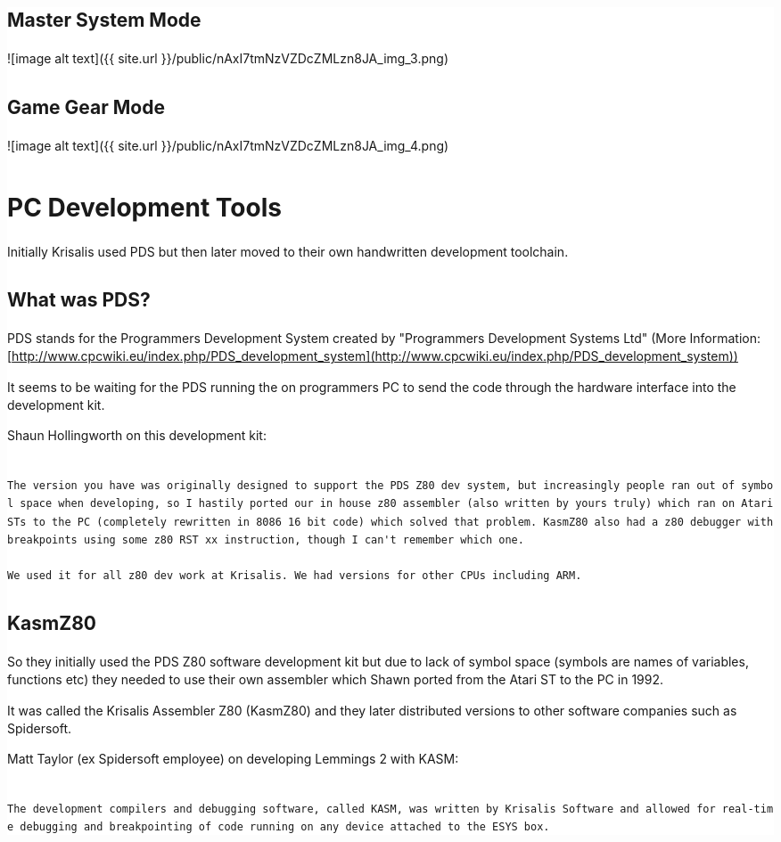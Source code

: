 ## Master System Mode

![image alt text]({{ site.url }}/public/nAxI7tmNzVZDcZMLzn8JA_img_3.png)

## Game Gear Mode

![image alt text]({{ site.url }}/public/nAxI7tmNzVZDcZMLzn8JA_img_4.png)

# PC Development Tools

Initially Krisalis used PDS but then later moved to their own handwritten development toolchain.

## What was PDS?

PDS stands for the Programmers Development System created by "Programmers Development Systems Ltd" (More Information: [http://www.cpcwiki.eu/index.php/PDS_development_system](http://www.cpcwiki.eu/index.php/PDS_development_system))

It seems to be waiting for the PDS running the on programmers PC to send the code through the hardware interface into the development kit.

Shaun Hollingworth on this development kit:

```

The version you have was originally designed to support the PDS Z80 dev system, but increasingly people ran out of symbol space when developing, so I hastily ported our in house z80 assembler (also written by yours truly) which ran on Atari STs to the PC (completely rewritten in 8086 16 bit code) which solved that problem. KasmZ80 also had a z80 debugger with breakpoints using some z80 RST xx instruction, though I can't remember which one. 

We used it for all z80 dev work at Krisalis. We had versions for other CPUs including ARM. 

```

## KasmZ80

So they initially used the PDS Z80 software development kit but due to lack of symbol space (symbols are names of variables, functions etc) they needed to use their own assembler which Shawn ported from the Atari ST to the PC in 1992.

It was called the Krisalis Assembler Z80 (KasmZ80) and they later distributed versions to other software companies such as Spidersoft.

Matt Taylor (ex Spidersoft employee) on developing Lemmings 2 with KASM:

```

The development compilers and debugging software, called KASM, was written by Krisalis Software and allowed for real-time debugging and breakpointing of code running on any device attached to the ESYS box. 

```

